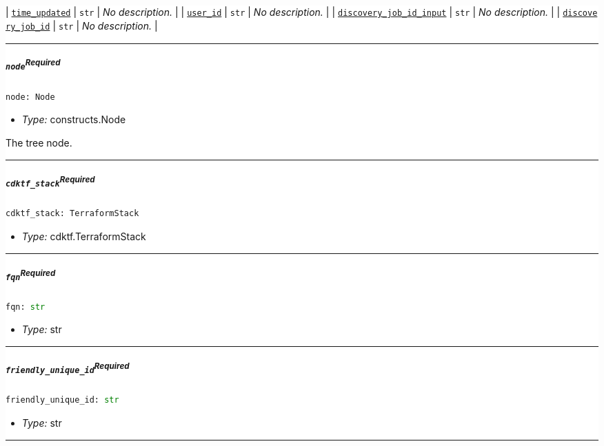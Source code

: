 | <code><a href="#rhizo-co-terraform-provider-oci.dataOciStackMonitoringDiscoveryJob.DataOciStackMonitoringDiscoveryJob.property.timeUpdated">time_updated</a></code> | <code>str</code> | *No description.* |
| <code><a href="#rhizo-co-terraform-provider-oci.dataOciStackMonitoringDiscoveryJob.DataOciStackMonitoringDiscoveryJob.property.userId">user_id</a></code> | <code>str</code> | *No description.* |
| <code><a href="#rhizo-co-terraform-provider-oci.dataOciStackMonitoringDiscoveryJob.DataOciStackMonitoringDiscoveryJob.property.discoveryJobIdInput">discovery_job_id_input</a></code> | <code>str</code> | *No description.* |
| <code><a href="#rhizo-co-terraform-provider-oci.dataOciStackMonitoringDiscoveryJob.DataOciStackMonitoringDiscoveryJob.property.discoveryJobId">discovery_job_id</a></code> | <code>str</code> | *No description.* |

---

##### `node`<sup>Required</sup> <a name="node" id="rhizo-co-terraform-provider-oci.dataOciStackMonitoringDiscoveryJob.DataOciStackMonitoringDiscoveryJob.property.node"></a>

```python
node: Node
```

- *Type:* constructs.Node

The tree node.

---

##### `cdktf_stack`<sup>Required</sup> <a name="cdktf_stack" id="rhizo-co-terraform-provider-oci.dataOciStackMonitoringDiscoveryJob.DataOciStackMonitoringDiscoveryJob.property.cdktfStack"></a>

```python
cdktf_stack: TerraformStack
```

- *Type:* cdktf.TerraformStack

---

##### `fqn`<sup>Required</sup> <a name="fqn" id="rhizo-co-terraform-provider-oci.dataOciStackMonitoringDiscoveryJob.DataOciStackMonitoringDiscoveryJob.property.fqn"></a>

```python
fqn: str
```

- *Type:* str

---

##### `friendly_unique_id`<sup>Required</sup> <a name="friendly_unique_id" id="rhizo-co-terraform-provider-oci.dataOciStackMonitoringDiscoveryJob.DataOciStackMonitoringDiscoveryJob.property.friendlyUniqueId"></a>

```python
friendly_unique_id: str
```

- *Type:* str

---